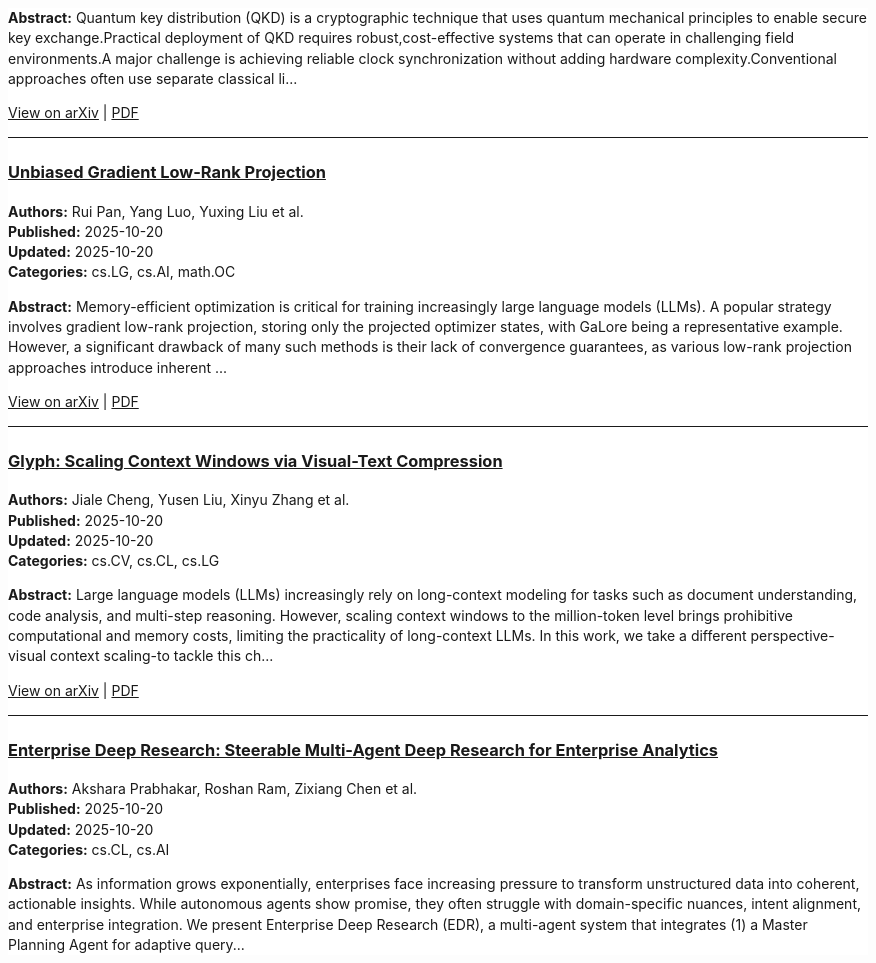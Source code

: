 **Abstract:** Quantum key distribution (QKD) is a cryptographic technique that uses quantum mechanical principles to enable secure key exchange.Practical deployment of QKD requires robust,cost-effective systems that can operate in challenging field environments.A major challenge is achieving reliable clock synchronization without adding hardware complexity.Conventional approaches often use separate classical li...

[View on arXiv](http://arxiv.org/abs/2510.17659v1) | [PDF](http://arxiv.org/pdf/2510.17659v1)

---

### [Unbiased Gradient Low-Rank Projection](http://arxiv.org/abs/2510.17802v1)
**Authors:** Rui Pan, Yang Luo, Yuxing Liu et al.  
**Published:** 2025-10-20  
**Updated:** 2025-10-20  
**Categories:** cs.LG, cs.AI, math.OC  

**Abstract:** Memory-efficient optimization is critical for training increasingly large language models (LLMs). A popular strategy involves gradient low-rank projection, storing only the projected optimizer states, with GaLore being a representative example. However, a significant drawback of many such methods is their lack of convergence guarantees, as various low-rank projection approaches introduce inherent ...

[View on arXiv](http://arxiv.org/abs/2510.17802v1) | [PDF](http://arxiv.org/pdf/2510.17802v1)

---

### [Glyph: Scaling Context Windows via Visual-Text Compression](http://arxiv.org/abs/2510.17800v1)
**Authors:** Jiale Cheng, Yusen Liu, Xinyu Zhang et al.  
**Published:** 2025-10-20  
**Updated:** 2025-10-20  
**Categories:** cs.CV, cs.CL, cs.LG  

**Abstract:** Large language models (LLMs) increasingly rely on long-context modeling for tasks such as document understanding, code analysis, and multi-step reasoning. However, scaling context windows to the million-token level brings prohibitive computational and memory costs, limiting the practicality of long-context LLMs. In this work, we take a different perspective-visual context scaling-to tackle this ch...

[View on arXiv](http://arxiv.org/abs/2510.17800v1) | [PDF](http://arxiv.org/pdf/2510.17800v1)

---

### [Enterprise Deep Research: Steerable Multi-Agent Deep Research for Enterprise Analytics](http://arxiv.org/abs/2510.17797v1)
**Authors:** Akshara Prabhakar, Roshan Ram, Zixiang Chen et al.  
**Published:** 2025-10-20  
**Updated:** 2025-10-20  
**Categories:** cs.CL, cs.AI  

**Abstract:** As information grows exponentially, enterprises face increasing pressure to transform unstructured data into coherent, actionable insights. While autonomous agents show promise, they often struggle with domain-specific nuances, intent alignment, and enterprise integration. We present Enterprise Deep Research (EDR), a multi-agent system that integrates (1) a Master Planning Agent for adaptive query...
